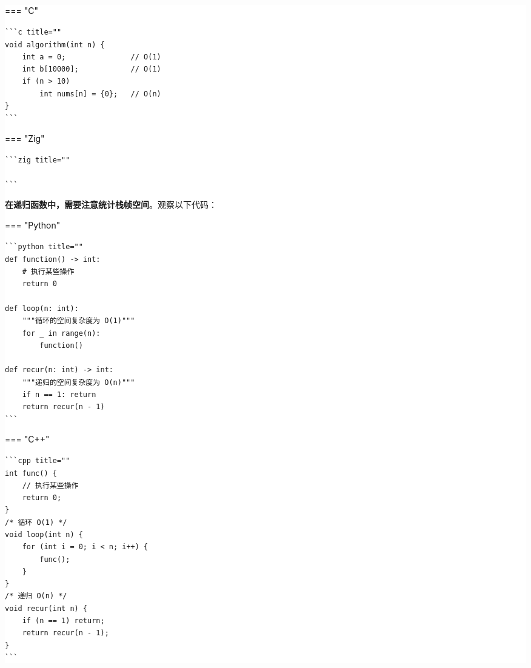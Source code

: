 === "C"

    ```c title=""
    void algorithm(int n) {
        int a = 0;               // O(1)
        int b[10000];            // O(1)
        if (n > 10)
            int nums[n] = {0};   // O(n)
    }
    ```

=== "Zig"

    ```zig title=""

    ```

**在递归函数中，需要注意统计栈帧空间**。观察以下代码：

=== "Python"

    ```python title=""
    def function() -> int:
        # 执行某些操作
        return 0

    def loop(n: int):
        """循环的空间复杂度为 O(1)"""
        for _ in range(n):
            function()

    def recur(n: int) -> int:
        """递归的空间复杂度为 O(n)"""
        if n == 1: return
        return recur(n - 1)
    ```

=== "C++"

    ```cpp title=""
    int func() {
        // 执行某些操作
        return 0;
    }
    /* 循环 O(1) */
    void loop(int n) {
        for (int i = 0; i < n; i++) {
            func();
        }
    }
    /* 递归 O(n) */
    void recur(int n) {
        if (n == 1) return;
        return recur(n - 1);
    }
    ```
